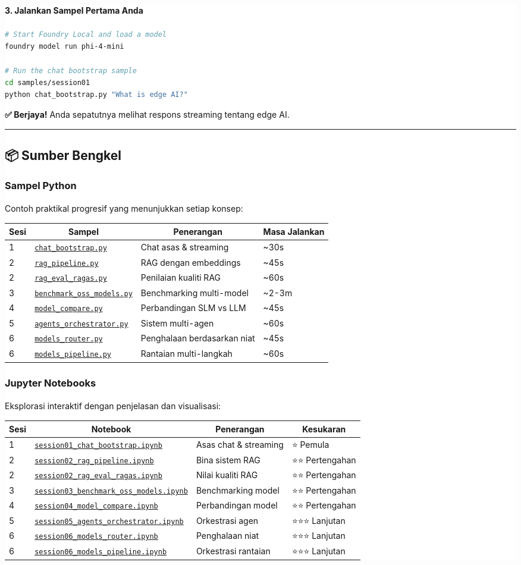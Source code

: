 #### 3. Jalankan Sampel Pertama Anda

```bash
# Start Foundry Local and load a model
foundry model run phi-4-mini

# Run the chat bootstrap sample
cd samples/session01
python chat_bootstrap.py "What is edge AI?"
```

**✅ Berjaya!** Anda sepatutnya melihat respons streaming tentang edge AI.

---

## 📦 Sumber Bengkel

### Sampel Python

Contoh praktikal progresif yang menunjukkan setiap konsep:

| Sesi | Sampel | Penerangan | Masa Jalankan |
|------|--------|------------|---------------|
| 1 | [`chat_bootstrap.py`](../../../Workshop/samples/session01/chat_bootstrap.py) | Chat asas & streaming | ~30s |
| 2 | [`rag_pipeline.py`](../../../Workshop/samples/session02/rag_pipeline.py) | RAG dengan embeddings | ~45s |
| 2 | [`rag_eval_ragas.py`](../../../Workshop/samples/session02/rag_eval_ragas.py) | Penilaian kualiti RAG | ~60s |
| 3 | [`benchmark_oss_models.py`](../../../Workshop/samples/session03/benchmark_oss_models.py) | Benchmarking multi-model | ~2-3m |
| 4 | [`model_compare.py`](../../../Workshop/samples/session04/model_compare.py) | Perbandingan SLM vs LLM | ~45s |
| 5 | [`agents_orchestrator.py`](../../../Workshop/samples/session05/agents_orchestrator.py) | Sistem multi-agen | ~60s |
| 6 | [`models_router.py`](../../../Workshop/samples/session06/models_router.py) | Penghalaan berdasarkan niat | ~45s |
| 6 | [`models_pipeline.py`](../../../Workshop/samples/session06/models_pipeline.py) | Rantaian multi-langkah | ~60s |

### Jupyter Notebooks

Eksplorasi interaktif dengan penjelasan dan visualisasi:

| Sesi | Notebook | Penerangan | Kesukaran |
|------|----------|------------|-----------|
| 1 | [`session01_chat_bootstrap.ipynb`](./notebooks/session01_chat_bootstrap.ipynb) | Asas chat & streaming | ⭐ Pemula |
| 2 | [`session02_rag_pipeline.ipynb`](./notebooks/session02_rag_pipeline.ipynb) | Bina sistem RAG | ⭐⭐ Pertengahan |
| 2 | [`session02_rag_eval_ragas.ipynb`](./notebooks/session02_rag_eval_ragas.ipynb) | Nilai kualiti RAG | ⭐⭐ Pertengahan |
| 3 | [`session03_benchmark_oss_models.ipynb`](./notebooks/session03_benchmark_oss_models.ipynb) | Benchmarking model | ⭐⭐ Pertengahan |
| 4 | [`session04_model_compare.ipynb`](./notebooks/session04_model_compare.ipynb) | Perbandingan model | ⭐⭐ Pertengahan |
| 5 | [`session05_agents_orchestrator.ipynb`](./notebooks/session05_agents_orchestrator.ipynb) | Orkestrasi agen | ⭐⭐⭐ Lanjutan |
| 6 | [`session06_models_router.ipynb`](./notebooks/session06_models_router.ipynb) | Penghalaan niat | ⭐⭐⭐ Lanjutan |
| 6 | [`session06_models_pipeline.ipynb`](./notebooks/session06_models_pipeline.ipynb) | Orkestrasi rantaian | ⭐⭐⭐ Lanjutan |
